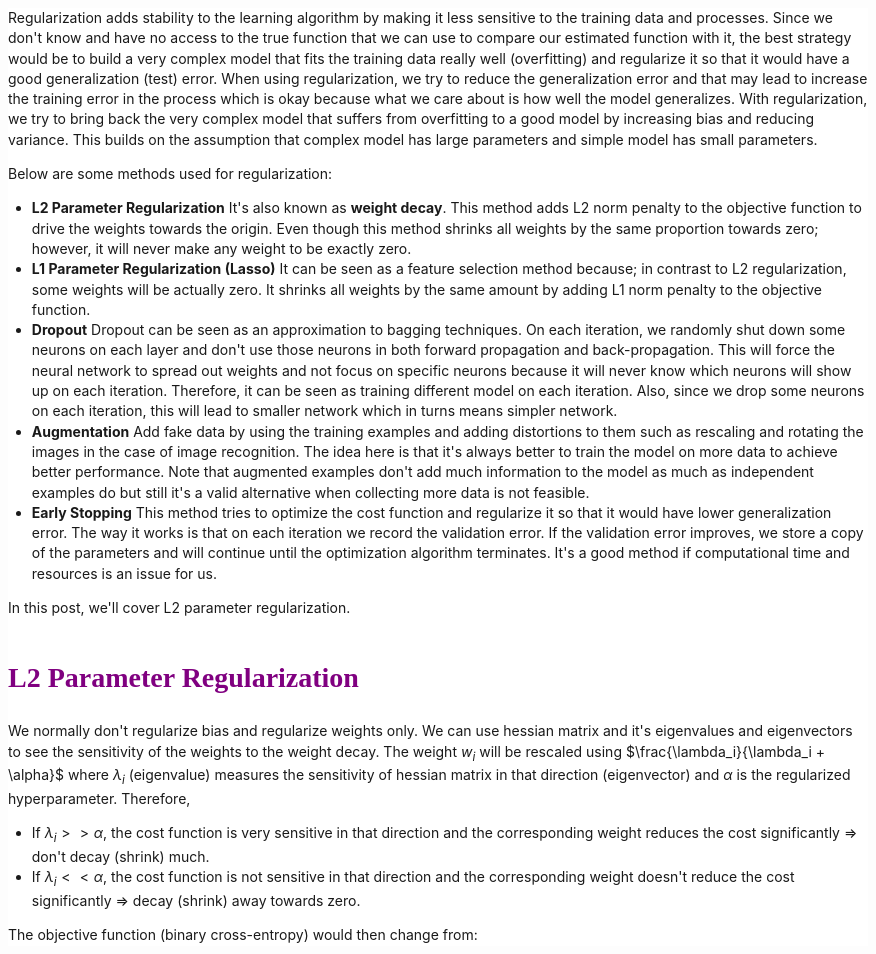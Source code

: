 Regularization adds stability to the learning algorithm by making it less sensitive to the training data and processes. Since we don't know and have no access to the true function that we can use to compare our estimated function with it, the best strategy would be to build a very complex model that fits the training data really well (overfitting) and regularize it so that it would have a good generalization (test) error. When using regularization, we try to reduce the generalization error and that may lead to increase the training error in the process which is okay because what we care about is how well the model generalizes. With regularization, we try to bring back the very complex model that suffers from overfitting to a good model by increasing bias and reducing variance. This builds on the assumption that complex model has large parameters and simple model has small parameters.

Below are some methods used for regularization:

- **L2 Parameter Regularization** It's also known as **weight decay**. This method adds L2 norm penalty to the objective function to drive the weights towards the origin. Even though this method shrinks all weights by the same proportion towards zero; however, it will never make any weight to be exactly zero.
- **L1 Parameter Regularization (Lasso)** It can be seen as a feature selection method because; in contrast to L2 regularization, some weights will be actually zero. It shrinks all weights by the same amount by adding L1 norm penalty to the objective function.
- **Dropout** Dropout can be seen as an approximation to bagging techniques. On each iteration, we randomly shut down some neurons on each layer and don't use those neurons in both forward propagation and back-propagation. This will force the neural network to spread out weights and not focus on specific neurons because it will never know which neurons will show up on each iteration. Therefore, it can be seen as training different model on each iteration. Also, since we drop some neurons on each iteration, this will lead to smaller network which in turns means simpler network.
- **Augmentation** Add fake data by using the training examples and adding distortions to them such as rescaling and rotating the images in the case of image recognition. The idea here is that it's always better to train the model on more data to achieve better performance. Note that augmented examples don't add much information to the model as much as independent examples do but still it's a valid alternative when collecting more data is not feasible.
- **Early Stopping** This method tries to optimize the cost function and regularize it so that it would have lower generalization error. The way it works is that on each iteration we record the validation error. If the validation error improves, we store a copy of the parameters and will continue until the optimization algorithm terminates. It's a good method if computational time and resources is an issue for us.

In this post, we'll cover L2 parameter regularization.

<h2 style="font-family: Georgia; font-size:2em;color:purple; font-style:bold">
L2 Parameter Regularization
</h2>

We normally don't regularize bias and regularize weights only. We can use hessian matrix and it's eigenvalues and eigenvectors to see the sensitivity of the weights to the weight decay. The weight $w_i$ will be rescaled using $\frac{\lambda_i}{\lambda_i + \alpha}$ where $\lambda_i$ (eigenvalue) measures the sensitivity of hessian matrix in that direction (eigenvector) and $\alpha$ is the regularized hyperparameter. Therefore,

- If $\lambda_i >> \alpha$, the cost function is very sensitive in that direction and the corresponding weight reduces the cost significantly $\Rightarrow$ don't decay (shrink) much.
- If $\lambda_i << \alpha$, the cost function is not sensitive in that direction and the corresponding weight doesn't reduce the cost significantly $\Rightarrow$ decay (shrink) away towards zero.

The objective function (binary cross-entropy) would then change from:
